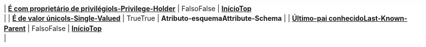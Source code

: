 | [<span data-ttu-id="b5e38-566">**É com proprietário de privilégio**</span><span class="sxs-lookup"><span data-stu-id="b5e38-566">**Is-Privilege-Holder**</span></span>](a-isprivilegeholder.md)                            | <span data-ttu-id="b5e38-567">Falso</span><span class="sxs-lookup"><span data-stu-id="b5e38-567">False</span></span>     | [<span data-ttu-id="b5e38-568">**Início**</span><span class="sxs-lookup"><span data-stu-id="b5e38-568">**Top**</span></span>](c-top.md)<br/>                      |
| [<span data-ttu-id="b5e38-569">**É de valor único**</span><span class="sxs-lookup"><span data-stu-id="b5e38-569">**Is-Single-Valued**</span></span>](a-issinglevalued.md)                                  | <span data-ttu-id="b5e38-570">True</span><span class="sxs-lookup"><span data-stu-id="b5e38-570">True</span></span>      | <span data-ttu-id="b5e38-571">**Atributo-esquema**</span><span class="sxs-lookup"><span data-stu-id="b5e38-571">**Attribute-Schema**</span></span>                                 |
| [<span data-ttu-id="b5e38-572">**Último-pai conhecido**</span><span class="sxs-lookup"><span data-stu-id="b5e38-572">**Last-Known-Parent**</span></span>](a-lastknownparent.md)                                | <span data-ttu-id="b5e38-573">Falso</span><span class="sxs-lookup"><span data-stu-id="b5e38-573">False</span></span>     | [<span data-ttu-id="b5e38-574">**Início**</span><span class="sxs-lookup"><span data-stu-id="b5e38-574">**Top**</span></span>](c-top.md)<br/>                      |
